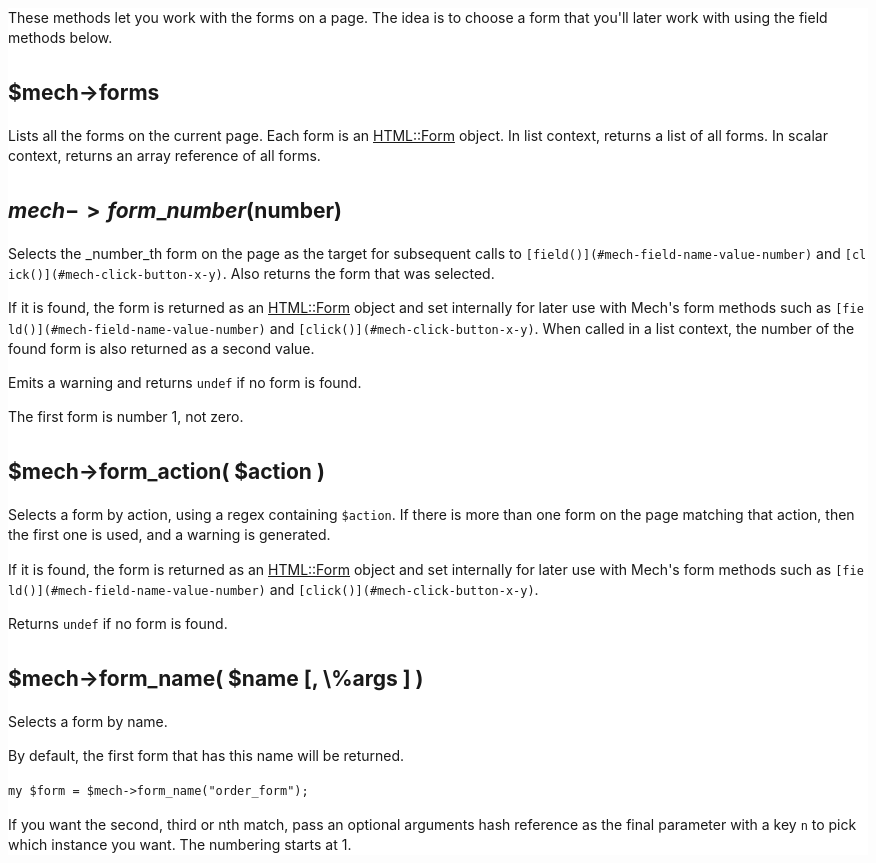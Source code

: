 These methods let you work with the forms on a page.  The idea is
to choose a form that you'll later work with using the field methods
below.

## $mech->forms

Lists all the forms on the current page.  Each form is an [HTML::Form](https://metacpan.org/pod/HTML::Form)
object.  In list context, returns a list of all forms.  In scalar
context, returns an array reference of all forms.

## $mech->form\_number($number)

Selects the _number_th form on the page as the target for subsequent
calls to `[field()](#mech-field-name-value-number)`
and `[click()](#mech-click-button-x-y)`.
Also returns the form that was selected.

If it is found, the form is returned as an [HTML::Form](https://metacpan.org/pod/HTML::Form) object and set internally
for later use with Mech's form methods such as
`[field()](#mech-field-name-value-number)` and
`[click()](#mech-click-button-x-y)`.
When called in a list context, the number of the found form is also returned as
a second value.

Emits a warning and returns `undef` if no form is found.

The first form is number 1, not zero.

## $mech->form\_action( $action )

Selects a form by action, using a regex containing `$action`.
If there is more than one form on the page matching that action,
then the first one is used, and a warning is generated.

If it is found, the form is returned as an [HTML::Form](https://metacpan.org/pod/HTML::Form) object and
set internally for later use with Mech's form methods such as
`[field()](#mech-field-name-value-number)` and
`[click()](#mech-click-button-x-y)`.

Returns `undef` if no form is found.

## $mech->form\_name( $name \[, \\%args \] )

Selects a form by name.

By default, the first form that has this name will be returned.

    my $form = $mech->form_name("order_form");

If you want the second, third or nth match, pass an optional arguments hash
reference as the final parameter with a key `n` to pick which instance you
want. The numbering starts at 1.

